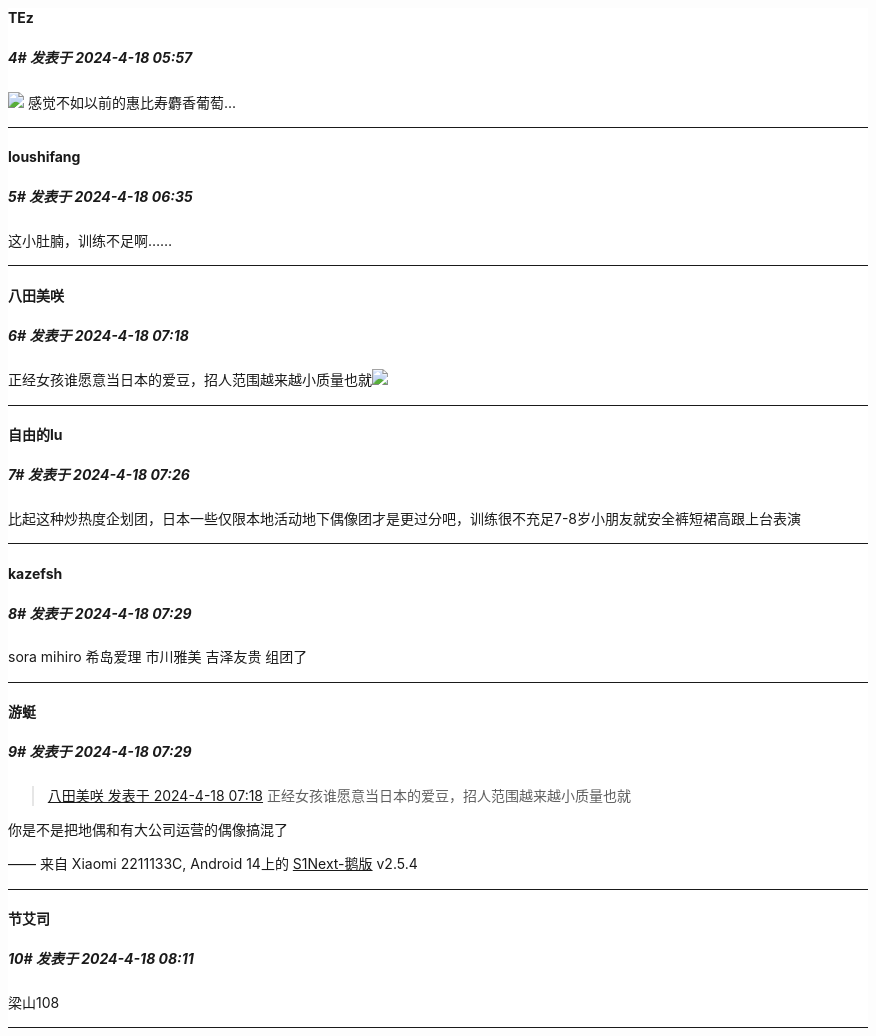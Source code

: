 ####  TEz  
##### 4#       发表于 2024-4-18 05:57

<img src="https://static.saraba1st.com/image/smiley/face2017/066.png" referrerpolicy="no-referrer"> 感觉不如以前的惠比寿麝香葡萄...

*****

####  loushifang  
##### 5#       发表于 2024-4-18 06:35

这小肚腩，训练不足啊……

*****

####  八田美咲  
##### 6#       发表于 2024-4-18 07:18

正经女孩谁愿意当日本的爱豆，招人范围越来越小质量也就<img src="https://static.saraba1st.com/image/smiley/face2017/067.png" referrerpolicy="no-referrer">

*****

####  自由的lu  
##### 7#       发表于 2024-4-18 07:26

比起这种炒热度企划团，日本一些仅限本地活动地下偶像团才是更过分吧，训练很不充足7-8岁小朋友就安全裤短裙高跟上台表演

*****

####  kazefsh  
##### 8#       发表于 2024-4-18 07:29

sora mihiro 希岛爱理 市川雅美 吉泽友贵 组团了

*****

####  游蜓  
##### 9#       发表于 2024-4-18 07:29

<blockquote><a href="httphttps://bbs.saraba1st.com/2b/forum.php?mod=redirect&amp;goto=findpost&amp;pid=64635152&amp;ptid=2180359" target="_blank">八田美咲 发表于 2024-4-18 07:18</a>
正经女孩谁愿意当日本的爱豆，招人范围越来越小质量也就</blockquote>
你是不是把地偶和有大公司运营的偶像搞混了

—— 来自 Xiaomi 2211133C, Android 14上的 [S1Next-鹅版](https://github.com/ykrank/S1-Next/releases) v2.5.4

*****

####  节艾司  
##### 10#       发表于 2024-4-18 08:11

梁山108

*****
